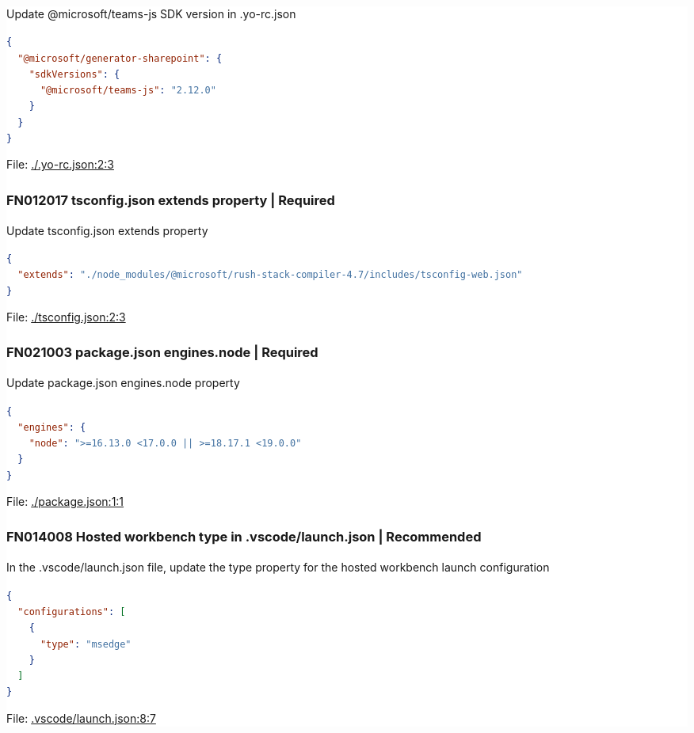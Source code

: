 Update @microsoft/teams-js SDK version in .yo-rc.json

```json
{
  "@microsoft/generator-sharepoint": {
    "sdkVersions": {
      "@microsoft/teams-js": "2.12.0"
    }
  }
}
```

File: [./.yo-rc.json:2:3](./.yo-rc.json)

### FN012017 tsconfig.json extends property | Required

Update tsconfig.json extends property

```json
{
  "extends": "./node_modules/@microsoft/rush-stack-compiler-4.7/includes/tsconfig-web.json"
}
```

File: [./tsconfig.json:2:3](./tsconfig.json)

### FN021003 package.json engines.node | Required

Update package.json engines.node property

```json
{
  "engines": {
    "node": ">=16.13.0 <17.0.0 || >=18.17.1 <19.0.0"
  }
}
```

File: [./package.json:1:1](./package.json)

### FN014008 Hosted workbench type in .vscode/launch.json | Recommended

In the .vscode/launch.json file, update the type property for the hosted workbench launch configuration

```json
{
  "configurations": [
    {
      "type": "msedge"
    }
  ]
}
```

File: [.vscode/launch.json:8:7](.vscode/launch.json)

